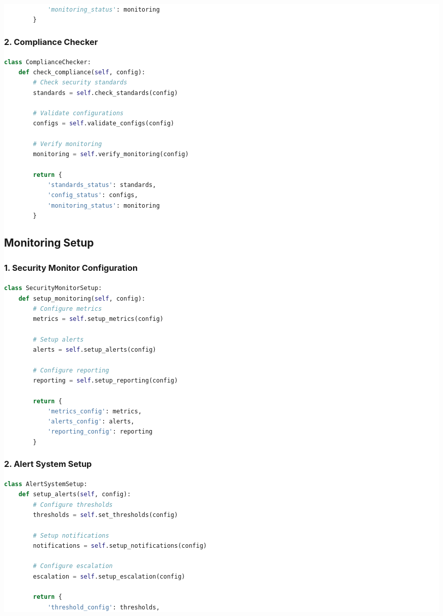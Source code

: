 ```python
            'monitoring_status': monitoring
        }
```

### 2. Compliance Checker

```python
class ComplianceChecker:
    def check_compliance(self, config):
        # Check security standards
        standards = self.check_standards(config)
        
        # Validate configurations
        configs = self.validate_configs(config)
        
        # Verify monitoring
        monitoring = self.verify_monitoring(config)
        
        return {
            'standards_status': standards,
            'config_status': configs,
            'monitoring_status': monitoring
        }
```

## Monitoring Setup

### 1. Security Monitor Configuration

```python
class SecurityMonitorSetup:
    def setup_monitoring(self, config):
        # Configure metrics
        metrics = self.setup_metrics(config)
        
        # Setup alerts
        alerts = self.setup_alerts(config)
        
        # Configure reporting
        reporting = self.setup_reporting(config)
        
        return {
            'metrics_config': metrics,
            'alerts_config': alerts,
            'reporting_config': reporting
        }
```

### 2. Alert System Setup

```python
class AlertSystemSetup:
    def setup_alerts(self, config):
        # Configure thresholds
        thresholds = self.set_thresholds(config)
        
        # Setup notifications
        notifications = self.setup_notifications(config)
        
        # Configure escalation
        escalation = self.setup_escalation(config)
        
        return {
            'threshold_config': thresholds,
```